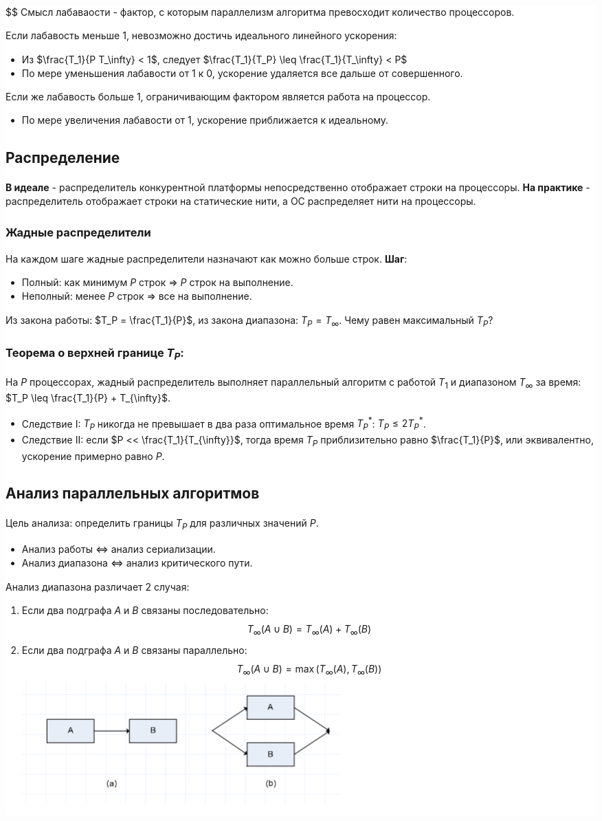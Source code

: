 $$
Смысл лабаваости - фактор, с которым параллелизм алгоритма превосходит количество процессоров.

Если лабавость меньше $1$, невозможно достичь идеального линейного ускорения:
  - Из $\frac{T_1}{P T_\infty} < 1$, следует $\frac{T_1}{T_P} \leq \frac{T_1}{T_\infty} < P$
  - По мере уменьшения лабавости от $1$ к $0$, ускорение удаляется все дальше от совершенного.

Если же лабавость больше $1$, ограничивающим фактором является работа на процессор.
- По мере увеличения лабавости от $1$, ускорение приближается к идеальному.
## Распределение
**В идеале** - распределитель конкурентной платформы непосредственно отображает строки на процессоры.
**На практике** - распределитель отображает строки на статические нити, а ОС распределяет нити на процессоры.
### Жадные распределители
На каждом шаге жадные распределители назначают как можно больше строк.
**Шаг**:
- Полный: как минимум $P$ строк => $P$ строк на выполнение.
- Неполный: менее $P$ строк => все на выполнение.

Из закона работы: $T_P = \frac{T_1}{P}$, из закона диапазона: $T_P = T_{\infty}$. Чему равен максимальный $T_P$?
### Теорема о верхней границе $T_P$:
На $P$ процессорах, жадный распределитель выполняет параллельный алгоритм с работой $T_1$ и диапазоном $T_{\infty}$ за время: $T_P \leq \frac{T_1}{P} + T_{\infty}$.
- Следствие I: $T_P$ никогда не превышает в два раза оптимальное время $T_P^*$: $T_P \leq 2T_P^*$.
- Следствие II: если $P << \frac{T_1}{T_{\infty}}$, тогда время $T_P$ приблизительно равно $\frac{T_1}{P}$, или эквивалентно, ускорение примерно равно $P$.
## Анализ параллельных алгоритмов
Цель анализа: определить границы $T_P$ для различных значений $P$.
- Анализ работы $\Leftrightarrow$ анализ сериализации.
- Анализ диапазона $\Leftrightarrow$ анализ критического пути.

Анализ диапазона различает 2 случая:
1. Если два подграфа $A$ и $B$ связаны последовательно: 
$$
T_{\infty}(A \cup B) = T_{\infty}(A) + T_{\infty}(B)
$$
5. Если два подграфа $A$ и $B$ связаны параллельно:
$$
T_{\infty}(A \cup B) = \max(T_{\infty}(A), T_{\infty}(B))
$$
![](imgs/lecture3/2.png)
